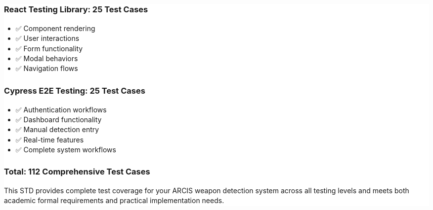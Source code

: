 ### React Testing Library: **25 Test Cases**
- ✅ Component rendering
- ✅ User interactions
- ✅ Form functionality
- ✅ Modal behaviors
- ✅ Navigation flows

### Cypress E2E Testing: **25 Test Cases**
- ✅ Authentication workflows
- ✅ Dashboard functionality
- ✅ Manual detection entry
- ✅ Real-time features
- ✅ Complete system workflows

### **Total: 112 Comprehensive Test Cases**

This STD provides complete test coverage for your ARCIS weapon detection system across all testing levels and meets both academic formal requirements and practical implementation needs.